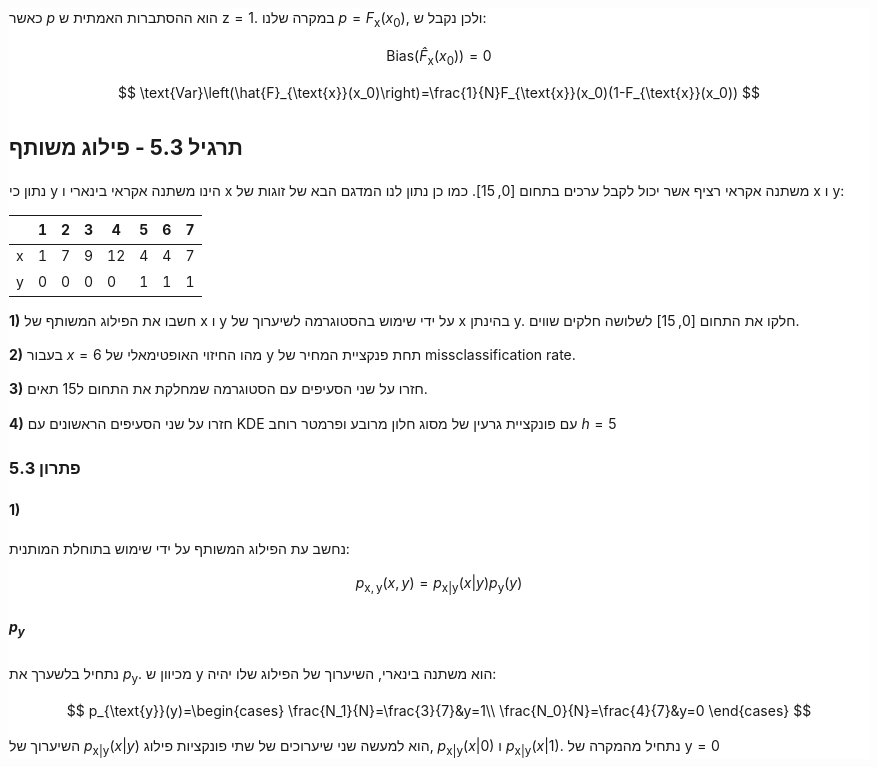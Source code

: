 כאשר $p$ הוא ההסתברות האמתית ש $\text{z}=1$. במקרה שלנו $p=F_{\text{x}}(x_0)$, ולכן נקבל ש:

$$
\text{Bias}\left(\hat{F}_{\text{x}}(x_0)\right)=0
$$

$$
\text{Var}\left(\hat{F}_{\text{x}}(x_0)\right)=\frac{1}{N}F_{\text{x}}(x_0)(1-F_{\text{x}}(x_0))
$$

## תרגיל 5.3 - פילוג משותף

נתון כי $\text{y}$ הינו משתנה אקראי בינארי ו $\text{x}$ משתנה אקראי רציף אשר יכול לקבל ערכים בתחום $[0,15]$. כמו כן נתון לנו המדגם הבא של זוגות של $\text{x}$ ו $\text{y}$:

<div style="direction:ltr">

|            | 1 | 2 | 3 | 4  | 5 | 6 | 7 |
| ---------- | - | - | - | -- | - | - | - |
| $\text{x}$ | 1 | 7 | 9 | 12 | 4 | 4 | 7 |
| $\text{y}$ | 0 | 0 | 0 | 0  | 1 | 1 | 1 |

</div>

**1)** חשבו את הפילוג המשותף של $\text{x}$ ו $\text{y}$ על ידי שימוש בהסטוגרמה לשיערוך של $\text{x}$ בהינתן $\text{y}$. חלקו את התחום $[0,15]$ לשלושה חלקים שווים.

**2)** בעבור $x=6$ מהו החיזוי האופטימאלי של $\text{y}$ תחת פנקציית המחיר של missclassification rate.

**3)** חזרו על שני הסעיפים עם הסטוגרמה שמחלקת את התחום ל15 תאים.

**4)** חזרו על שני הסעיפים הראשונים עם KDE עם פונקציית גרעין של מסוג חלון מרובע ופרמטר רוחב $h=5$

### פתרון 5.3

#### 1)

נחשב עת הפילוג המשותף על ידי שימוש בתוחלת המותנית:

$$
p_{\text{x},\text{y}}(x,y)=p_{\text{x}|\text{y}}(x|y)p_{\text{y}}(y)
$$

##### $p_{\text{y}}$

נתחיל בלשערך את $p_{\text{y}}$. מכיוון ש $\text{y}$ הוא משתנה בינארי, השיערוך של הפילוג שלו יהיה:

$$
p_{\text{y}}(y)=\begin{cases}
\frac{N_1}{N}=\frac{3}{7}&y=1\\
\frac{N_0}{N}=\frac{4}{7}&y=0
\end{cases}
$$

השיערוך של $p_{\text{x}|\text{y}}(x|y)$ הוא למעשה שני שיערוכים של שתי פונקציות פילוג, $p_{\text{x}|\text{y}}(x|0)$ ו  $p_{\text{x}|\text{y}}(x|1)$. נתחיל מהמקרה של $\text{y}=0$
